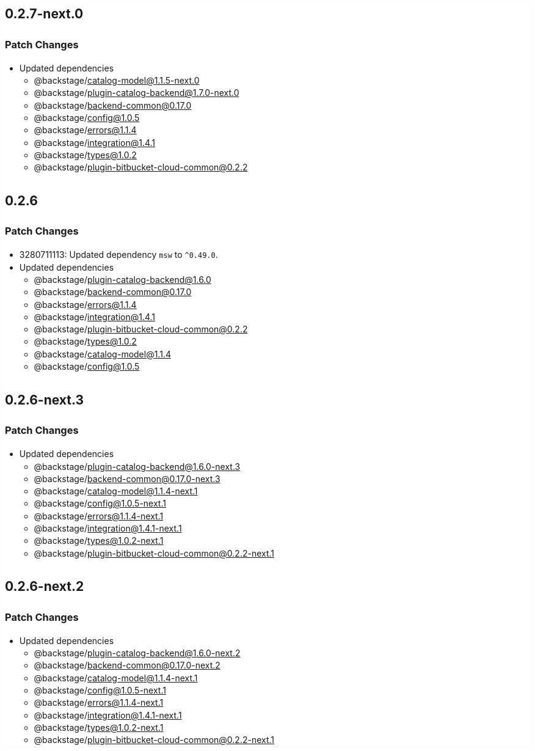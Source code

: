 ## 0.2.7-next.0

### Patch Changes

- Updated dependencies
  - @backstage/catalog-model@1.1.5-next.0
  - @backstage/plugin-catalog-backend@1.7.0-next.0
  - @backstage/backend-common@0.17.0
  - @backstage/config@1.0.5
  - @backstage/errors@1.1.4
  - @backstage/integration@1.4.1
  - @backstage/types@1.0.2
  - @backstage/plugin-bitbucket-cloud-common@0.2.2

## 0.2.6

### Patch Changes

- 3280711113: Updated dependency `msw` to `^0.49.0`.
- Updated dependencies
  - @backstage/plugin-catalog-backend@1.6.0
  - @backstage/backend-common@0.17.0
  - @backstage/errors@1.1.4
  - @backstage/integration@1.4.1
  - @backstage/plugin-bitbucket-cloud-common@0.2.2
  - @backstage/types@1.0.2
  - @backstage/catalog-model@1.1.4
  - @backstage/config@1.0.5

## 0.2.6-next.3

### Patch Changes

- Updated dependencies
  - @backstage/plugin-catalog-backend@1.6.0-next.3
  - @backstage/backend-common@0.17.0-next.3
  - @backstage/catalog-model@1.1.4-next.1
  - @backstage/config@1.0.5-next.1
  - @backstage/errors@1.1.4-next.1
  - @backstage/integration@1.4.1-next.1
  - @backstage/types@1.0.2-next.1
  - @backstage/plugin-bitbucket-cloud-common@0.2.2-next.1

## 0.2.6-next.2

### Patch Changes

- Updated dependencies
  - @backstage/plugin-catalog-backend@1.6.0-next.2
  - @backstage/backend-common@0.17.0-next.2
  - @backstage/catalog-model@1.1.4-next.1
  - @backstage/config@1.0.5-next.1
  - @backstage/errors@1.1.4-next.1
  - @backstage/integration@1.4.1-next.1
  - @backstage/types@1.0.2-next.1
  - @backstage/plugin-bitbucket-cloud-common@0.2.2-next.1
